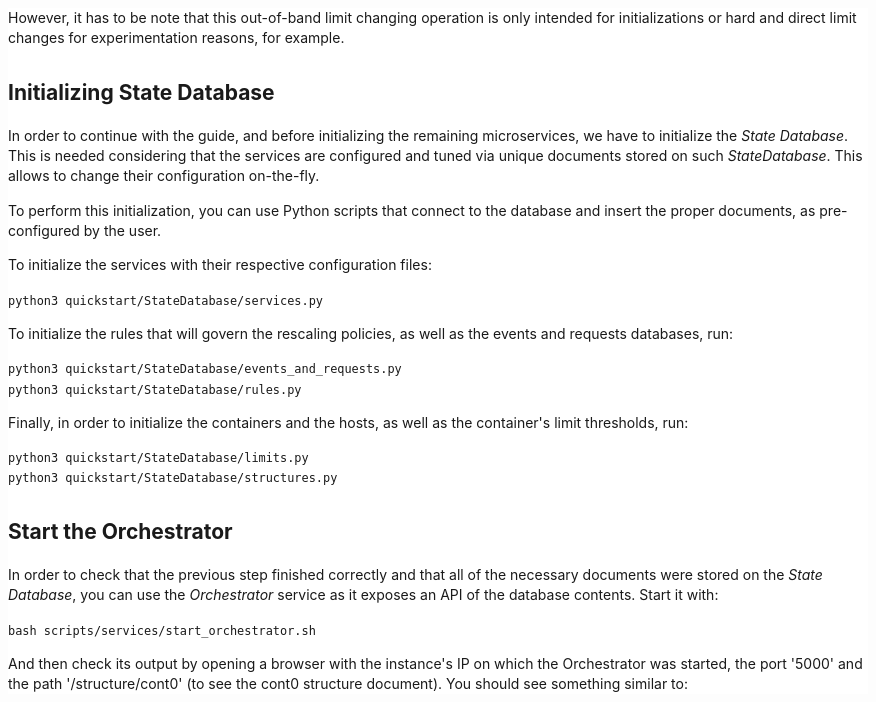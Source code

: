 However, it has to be note that this out-of-band limit changing operation 
is only intended for initializations or hard and direct limit changes for 
experimentation reasons, for example. 


## Initializing State Database

In order to continue with the guide, and before initializing the 
remaining microservices, we have to initialize the *State Database*. 
This is needed considering that the services are configured and tuned 
via unique documents stored on such *StateDatabase*. This allows to 
change their configuration on-the-fly. 

To perform this initialization, you can use Python scripts that connect 
to the database and insert the proper documents, as pre-configured by 
the user.

To initialize the services with their respective configuration files:
```
python3 quickstart/StateDatabase/services.py
```

To initialize the rules that will govern the rescaling policies, as well 
as the events and requests databases, run:
```
python3 quickstart/StateDatabase/events_and_requests.py
python3 quickstart/StateDatabase/rules.py
```

Finally, in order to initialize the containers and the hosts, as well as
the container's limit thresholds, run: 
```
python3 quickstart/StateDatabase/limits.py
python3 quickstart/StateDatabase/structures.py
```

## Start the Orchestrator
In order to check that the previous step finished correctly and that all
of the necessary documents were stored on the *State Database*, you can 
use the *Orchestrator* service as it exposes an API of the database 
contents. Start it with:
```
bash scripts/services/start_orchestrator.sh
```

And then check its output by opening a browser with the instance's IP on 
which the Orchestrator was started, the port '5000' and the path 
'/structure/cont0' (to see the cont0 structure document). You should see
something similar to:
